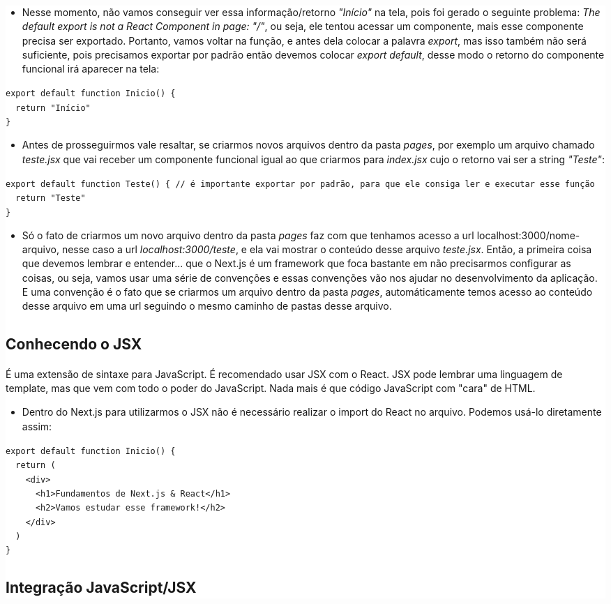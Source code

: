 - Nesse momento, não vamos conseguir ver essa informação/retorno _"Início"_ na tela, pois foi gerado o seguinte problema: _The default export is not a React Component in page: "/"_, ou seja, ele tentou acessar um componente, mais esse componente precisa ser exportado. 
Portanto, vamos voltar na função, e antes dela colocar a palavra _export_, mas isso também não será suficiente, pois precisamos exportar por padrão então devemos colocar _export default_, desse modo o retorno do componente funcional irá aparecer na tela:

``` JSX
export default function Inicio() {
  return "Início"
}
```

- Antes de prosseguirmos vale resaltar, se criarmos novos arquivos dentro da pasta _pages_, por exemplo um arquivo chamado _teste.jsx_ que vai receber um componente funcional igual ao que criarmos para _index.jsx_ cujo o retorno vai ser a string _"Teste"_:

``` JSX
export default function Teste() { // é importante exportar por padrão, para que ele consiga ler e executar esse função
  return "Teste"
}
```

- Só o fato de criarmos um novo arquivo dentro da pasta _pages_ faz com que tenhamos acesso a url localhost:3000/nome-arquivo, nesse caso a url _localhost:3000/teste_, e ela vai mostrar o conteúdo desse arquivo _teste.jsx_.
Então, a primeira coisa que devemos lembrar e entender... que o Next.js é um framework  que foca bastante em não precisarmos configurar as coisas, ou seja, vamos usar uma série de convenções e essas convenções vão nos ajudar no desenvolvimento da aplicação. E uma convenção é o fato que se criarmos um arquivo dentro da pasta _pages_, automáticamente temos acesso ao conteúdo desse arquivo em uma url seguindo o mesmo caminho de pastas desse arquivo.


## Conhecendo o JSX

É uma extensão de sintaxe para JavaScript. É recomendado usar JSX com o React. 
JSX pode lembrar uma linguagem de template, mas que vem com todo o poder do JavaScript. Nada mais é que código JavaScript com "cara" de HTML.

- Dentro do Next.js para utilizarmos o JSX não é necessário realizar o import do React no arquivo. Podemos usá-lo diretamente assim:

``` JSX
export default function Inicio() {
  return (
    <div>
      <h1>Fundamentos de Next.js & React</h1>
      <h2>Vamos estudar esse framework!</h2>
    </div>
  )
}
```

## Integração JavaScript/JSX
